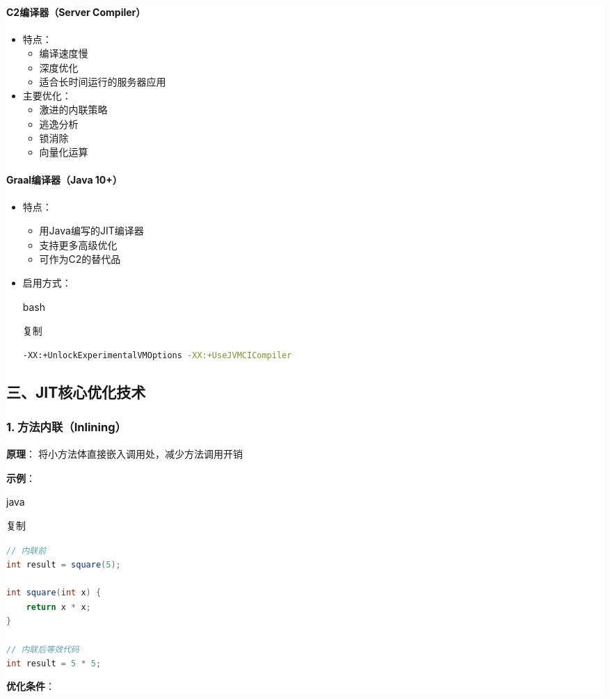 #### C2编译器（Server Compiler）

- 特点：
  - 编译速度慢
  - 深度优化
  - 适合长时间运行的服务器应用
- 主要优化：
  - 激进的内联策略
  - 逃逸分析
  - 锁消除
  - 向量化运算

#### Graal编译器（Java 10+）

- 特点：

  - 用Java编写的JIT编译器
  - 支持更多高级优化
  - 可作为C2的替代品

- 启用方式：

  bash

  复制

  ```bash
  -XX:+UnlockExperimentalVMOptions -XX:+UseJVMCICompiler
  ```

## 三、JIT核心优化技术

### 1. 方法内联（Inlining）

**原理**：
 将小方法体直接嵌入调用处，减少方法调用开销

**示例**：

java

复制

```java
// 内联前
int result = square(5);

int square(int x) {
    return x * x;
}

// 内联后等效代码
int result = 5 * 5;
```

**优化条件**：
